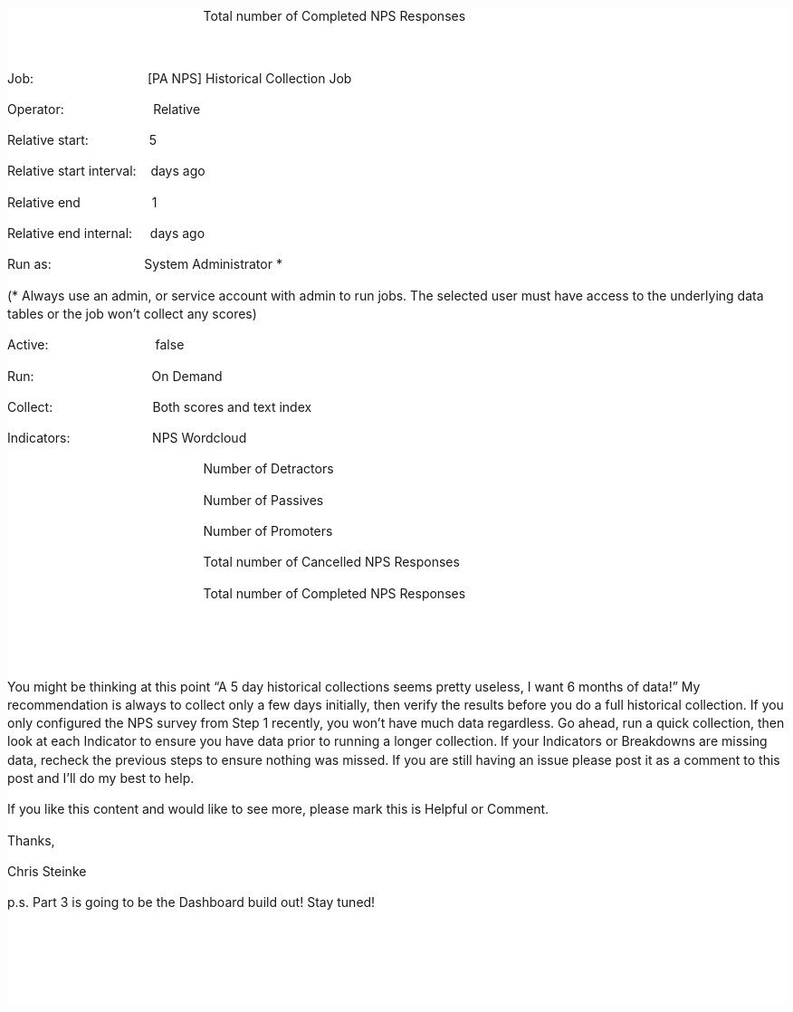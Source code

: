 <p>                                                       Total number of Completed NPS Responses</p>
<p> </p>
<p>Job:                                [PA NPS] Historical Collection Job</p>
<p>Operator:                         Relative</p>
<p>Relative start:                 5</p>
<p>Relative start interval:    days ago</p>
<p>Relative end                    1</p>
<p>Relative end internal:     days ago</p>
<p>Run as:                          System Administrator *</p>
<p>(* Always use an admin, or service account with admin to run jobs. The selected user must have access to the underlying data tables or the job won’t collect any scores)</p>
<p>Active:                              false</p>
<p>Run:                                 On Demand</p>
<p>Collect:                            Both scores and text index</p>
<p>Indicators:                       NPS Wordcloud</p>
<p>                                                       Number of Detractors</p>
<p>                                                       Number of Passives</p>
<p>                                                       Number of Promoters</p>
<p>                                                       Total number of Cancelled NPS Responses</p>
<p>                                                       Total number of Completed NPS Responses</p>
<p> </p>
<p> </p>
<p>You might be thinking at this point “A 5 day historical collections seems pretty useless, I want 6 months of data!” My recommendation is always to collect only a few days initially, then verify the results before you do a full historical collection. If you only configured the NPS survey from Step 1 recently, you won’t have much data regardless. Go ahead, run a quick collection, then look at each Indicator to ensure you have data prior to running a longer collection. If your Indicators or Breakdowns are missing data, recheck the previous steps to ensure nothing was missed. If you are still having an issue please post it as a comment to this post and I’ll do my best to help.</p>
<p>If you like this content and would like to see more, please mark this is Helpful or Comment.</p>
<p>Thanks,</p>
<p>Chris Steinke</p>
<p>p.s. Part 3 is going to be the Dashboard build out! Stay tuned!</p>
<p> </p>
<p> </p>
<p> </p>